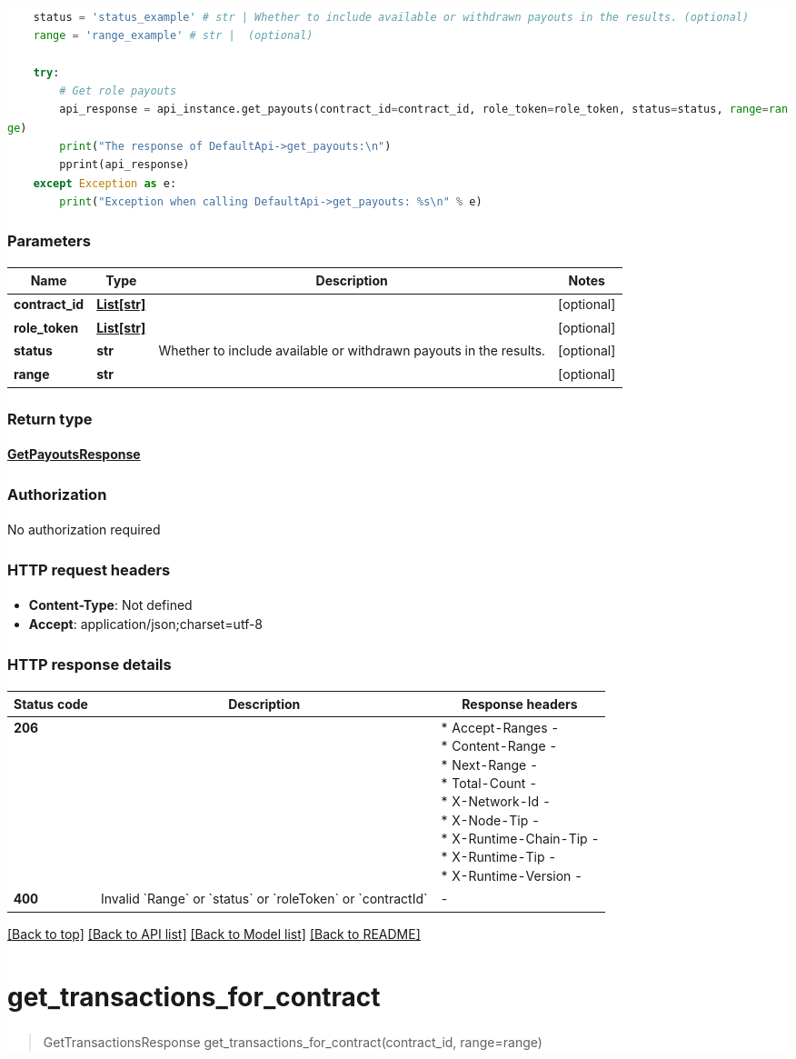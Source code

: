 ```python
    status = 'status_example' # str | Whether to include available or withdrawn payouts in the results. (optional)
    range = 'range_example' # str |  (optional)

    try:
        # Get role payouts
        api_response = api_instance.get_payouts(contract_id=contract_id, role_token=role_token, status=status, range=range)
        print("The response of DefaultApi->get_payouts:\n")
        pprint(api_response)
    except Exception as e:
        print("Exception when calling DefaultApi->get_payouts: %s\n" % e)
```



### Parameters

Name | Type | Description  | Notes
------------- | ------------- | ------------- | -------------
 **contract_id** | [**List[str]**](str.md)|  | [optional] 
 **role_token** | [**List[str]**](str.md)|  | [optional] 
 **status** | **str**| Whether to include available or withdrawn payouts in the results. | [optional] 
 **range** | **str**|  | [optional] 

### Return type

[**GetPayoutsResponse**](GetPayoutsResponse.md)

### Authorization

No authorization required

### HTTP request headers

 - **Content-Type**: Not defined
 - **Accept**: application/json;charset=utf-8

### HTTP response details
| Status code | Description | Response headers |
|-------------|-------------|------------------|
**206** |  |  * Accept-Ranges -  <br>  * Content-Range -  <br>  * Next-Range -  <br>  * Total-Count -  <br>  * X-Network-Id -  <br>  * X-Node-Tip -  <br>  * X-Runtime-Chain-Tip -  <br>  * X-Runtime-Tip -  <br>  * X-Runtime-Version -  <br>  |
**400** | Invalid &#x60;Range&#x60; or &#x60;status&#x60; or &#x60;roleToken&#x60; or &#x60;contractId&#x60; |  -  |

[[Back to top]](#) [[Back to API list]](../README.md#documentation-for-api-endpoints) [[Back to Model list]](../README.md#documentation-for-models) [[Back to README]](../README.md)

# **get_transactions_for_contract**
> GetTransactionsResponse get_transactions_for_contract(contract_id, range=range)
